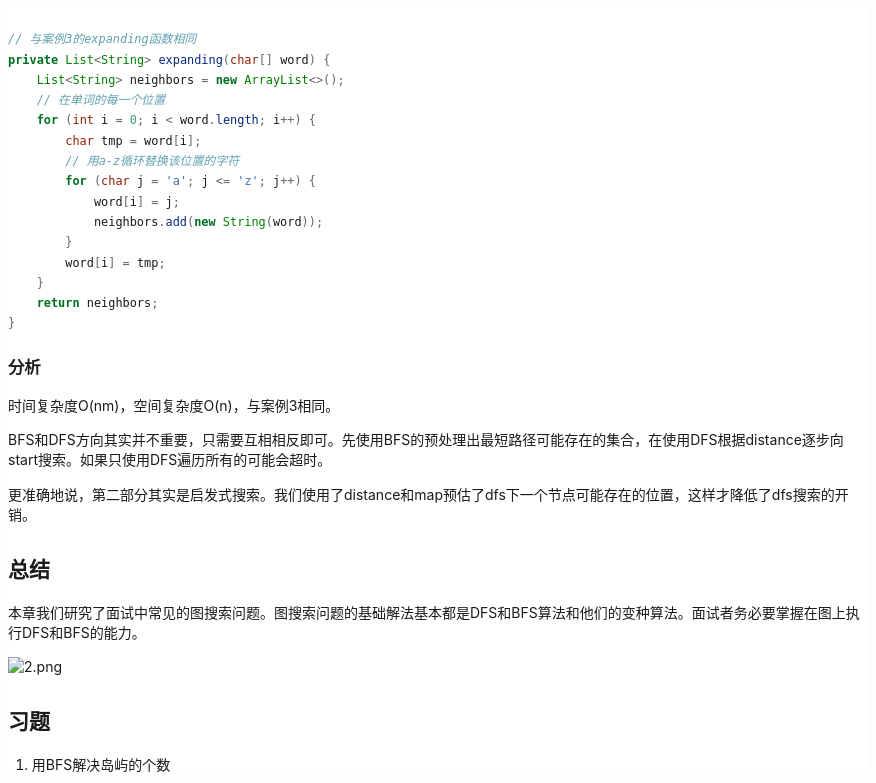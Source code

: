 ```java

// 与案例3的expanding函数相同
private List<String> expanding(char[] word) {
    List<String> neighbors = new ArrayList<>();
    // 在单词的每一个位置
    for (int i = 0; i < word.length; i++) {
        char tmp = word[i];
        // 用a-z循环替换该位置的字符
        for (char j = 'a'; j <= 'z'; j++) {
            word[i] = j;
            neighbors.add(new String(word));
        }
        word[i] = tmp;
    }
    return neighbors;
}
```

### 分析

时间复杂度O(nm)，空间复杂度O(n)，与案例3相同。

BFS和DFS方向其实并不重要，只需要互相相反即可。先使用BFS的预处理出最短路径可能存在的集合，在使用DFS根据distance逐步向start搜索。如果只使用DFS遍历所有的可能会超时。

更准确地说，第二部分其实是启发式搜索。我们使用了distance和map预估了dfs下一个节点可能存在的位置，这样才降低了dfs搜索的开销。

## 总结

本章我们研究了面试中常见的图搜索问题。图搜索问题的基础解法基本都是DFS和BFS算法和他们的变种算法。面试者务必要掌握在图上执行DFS和BFS的能力。

![2.png](resources/975DCF8EC93A135092DB9CAEC24D2569.png)

## 习题

1. 用BFS解决岛屿的个数
